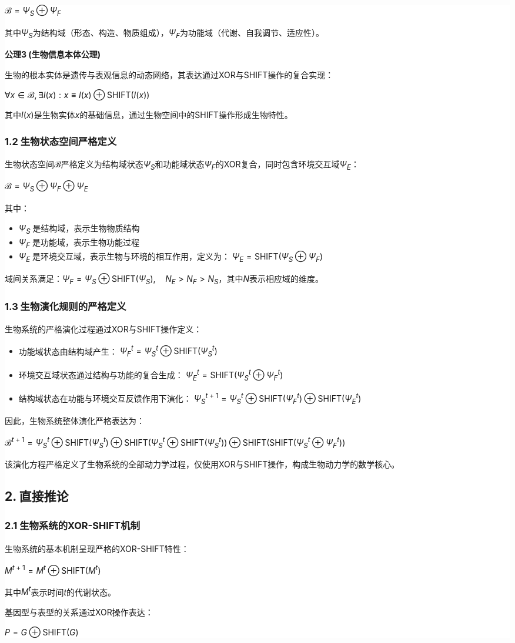 $`\mathcal{B} = \Psi_S \oplus \Psi_F`$

其中$`\Psi_S`$为结构域（形态、构造、物质组成），$`\Psi_F`$为功能域（代谢、自我调节、适应性）。

**公理3 (生物信息本体公理)**

生物的根本实体是遗传与表观信息的动态网络，其表达通过XOR与SHIFT操作的复合实现：

$`\forall x \in \mathcal{B}, \exists I(x) : x \equiv I(x) \oplus \text{SHIFT}(I(x))`$

其中$`I(x)`$是生物实体$`x`$的基础信息，通过生物空间中的SHIFT操作形成生物特性。

### 1.2 生物状态空间严格定义

生物状态空间$`\mathcal{B}`$严格定义为结构域状态$`\Psi_S`$和功能域状态$`\Psi_F`$的XOR复合，同时包含环境交互域$`\Psi_E`$：

$`\mathcal{B} = \Psi_S \oplus \Psi_F \oplus \Psi_E`$

其中：
- $`\Psi_S`$ 是结构域，表示生物物质结构
- $`\Psi_F`$ 是功能域，表示生物功能过程
- $`\Psi_E`$ 是环境交互域，表示生物与环境的相互作用，定义为：
  $`\Psi_E = \text{SHIFT}(\Psi_S \oplus \Psi_F)`$

域间关系满足：$`\Psi_F = \Psi_S \oplus \text{SHIFT}(\Psi_S), \quad N_E > N_F > N_S`$，其中$`N`$表示相应域的维度。

### 1.3 生物演化规则的严格定义

生物系统的严格演化过程通过XOR与SHIFT操作定义：

- 功能域状态由结构域产生：
$`\Psi_F^{t} = \Psi_S^{t} \oplus \text{SHIFT}(\Psi_S^{t})`$

- 环境交互域状态通过结构与功能的复合生成：
$`\Psi_E^{t} = \text{SHIFT}(\Psi_S^{t} \oplus \Psi_F^{t})`$

- 结构域状态在功能与环境交互反馈作用下演化：
$`\Psi_S^{t+1} = \Psi_S^{t} \oplus \text{SHIFT}(\Psi_F^{t}) \oplus \text{SHIFT}(\Psi_E^{t})`$

因此，生物系统整体演化严格表达为：

$`\mathcal{B}^{t+1} = \Psi_S^{t} \oplus \text{SHIFT}(\Psi_S^{t}) \oplus \text{SHIFT}(\Psi_S^{t} \oplus \text{SHIFT}(\Psi_S^{t})) \oplus \text{SHIFT}(\text{SHIFT}(\Psi_S^{t} \oplus \Psi_F^{t}))`$

该演化方程严格定义了生物系统的全部动力学过程，仅使用XOR与SHIFT操作，构成生物动力学的数学核心。

## 2. 直接推论

### 2.1 生物系统的XOR-SHIFT机制

生物系统的基本机制呈现严格的XOR-SHIFT特性：

$`M^{t+1} = M^t \oplus \text{SHIFT}(M^t)`$

其中$`M^t`$表示时间$`t`$的代谢状态。

基因型与表型的关系通过XOR操作表达：

$`P = G \oplus \text{SHIFT}(G)`$
